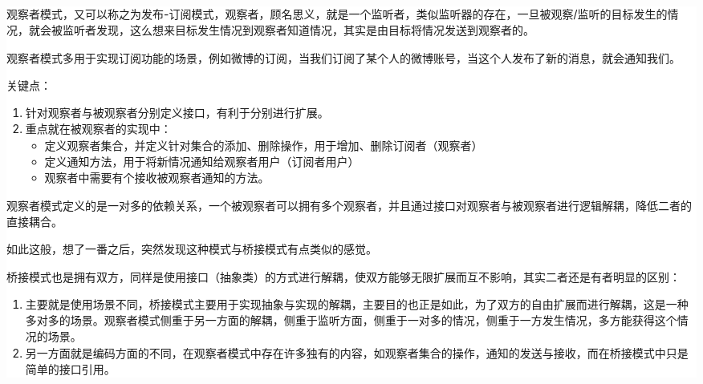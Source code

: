 观察者模式，又可以称之为发布-订阅模式，观察者，顾名思义，就是一个监听者，类似监听器的存在，一旦被观察/监听的目标发生的情况，就会被监听者发现，这么想来目标发生情况到观察者知道情况，其实是由目标将情况发送到观察者的。

观察者模式多用于实现订阅功能的场景，例如微博的订阅，当我们订阅了某个人的微博账号，当这个人发布了新的消息，就会通知我们。

关键点：

1. 针对观察者与被观察者分别定义接口，有利于分别进行扩展。
2. 重点就在被观察者的实现中：
   * 定义观察者集合，并定义针对集合的添加、删除操作，用于增加、删除订阅者（观察者）
   * 定义通知方法，用于将新情况通知给观察者用户（订阅者用户）
   * 观察者中需要有个接收被观察者通知的方法。

观察者模式定义的是一对多的依赖关系，一个被观察者可以拥有多个观察者，并且通过接口对观察者与被观察者进行逻辑解耦，降低二者的直接耦合。

如此这般，想了一番之后，突然发现这种模式与桥接模式有点类似的感觉。

桥接模式也是拥有双方，同样是使用接口（抽象类）的方式进行解耦，使双方能够无限扩展而互不影响，其实二者还是有者明显的区别：

1. 主要就是使用场景不同，桥接模式主要用于实现抽象与实现的解耦，主要目的也正是如此，为了双方的自由扩展而进行解耦，这是一种多对多的场景。观察者模式侧重于另一方面的解耦，侧重于监听方面，侧重于一对多的情况，侧重于一方发生情况，多方能获得这个情况的场景。
2. 另一方面就是编码方面的不同，在观察者模式中存在许多独有的内容，如观察者集合的操作，通知的发送与接收，而在桥接模式中只是简单的接口引用。

